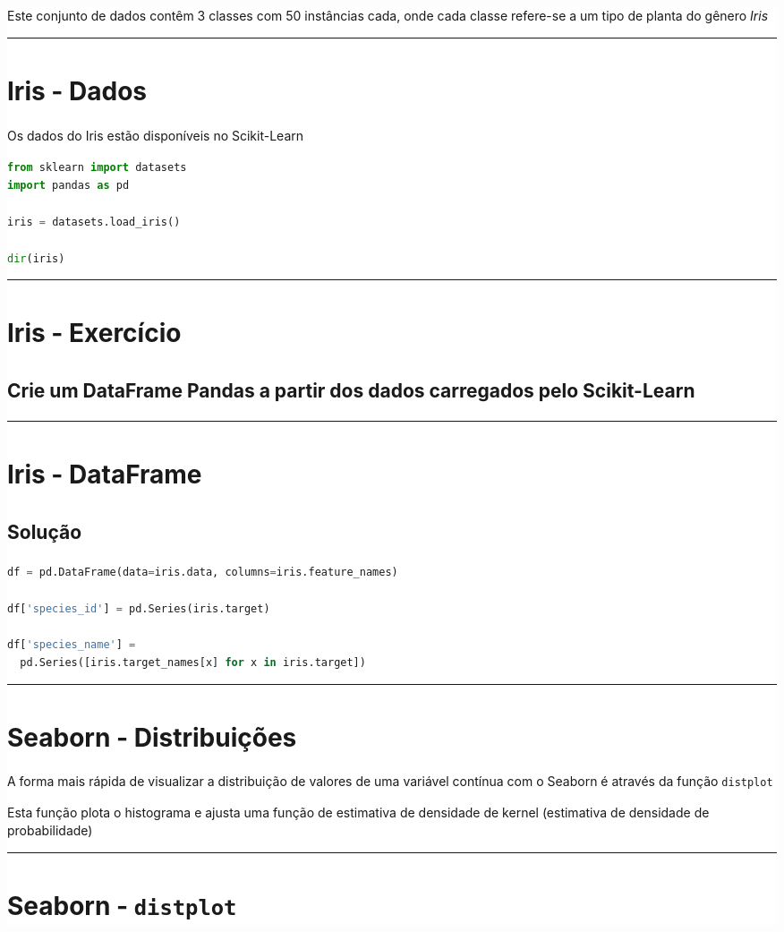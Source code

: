 
Este conjunto de dados contêm 3 classes com 50 instâncias cada, onde cada classe refere-se a um tipo de planta do gênero *Iris*

---
# Iris - Dados

Os dados do Iris estão disponíveis no Scikit-Learn

```python
from sklearn import datasets
import pandas as pd

iris = datasets.load_iris()

dir(iris)
```
---
# Iris - Exercício

## Crie um DataFrame Pandas a partir dos dados carregados pelo Scikit-Learn

---
# Iris - DataFrame

## Solução

```python
df = pd.DataFrame(data=iris.data, columns=iris.feature_names)

df['species_id'] = pd.Series(iris.target)

df['species_name'] = 
  pd.Series([iris.target_names[x] for x in iris.target])
```

---
# Seaborn - Distribuições

A forma mais rápida de visualizar a distribuição de valores de uma variável contínua com o Seaborn é através da função `distplot`

Esta função plota o histograma e ajusta uma função de estimativa de densidade de kernel (estimativa de densidade de probabilidade)

---
# Seaborn - `distplot`
